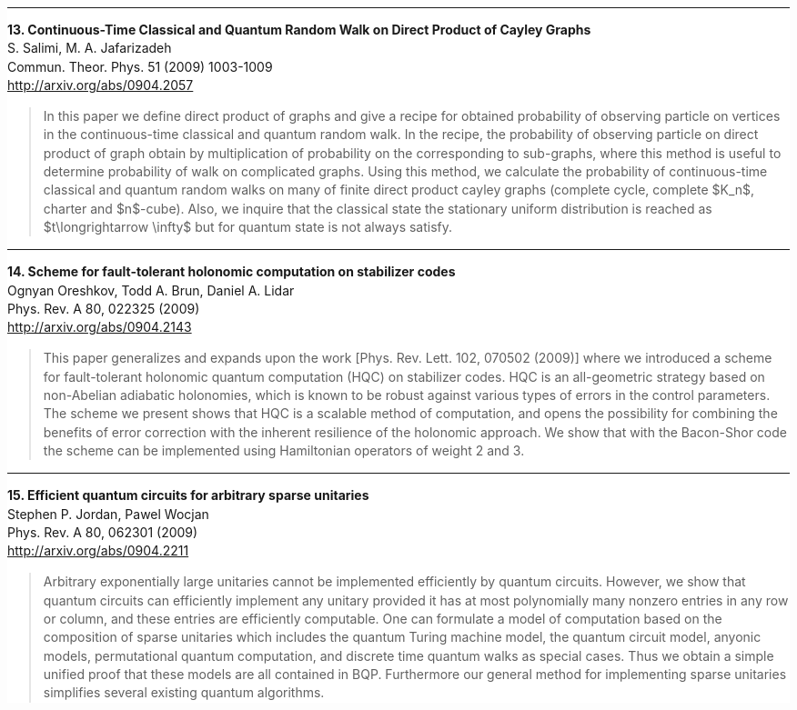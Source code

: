 ------

**13.    Continuous-Time Classical and Quantum Random Walk on Direct Product of Cayley Graphs**  
S. Salimi, M. A. Jafarizadeh  
Commun. Theor. Phys. 51 (2009) 1003-1009  
http://arxiv.org/abs/0904.2057  
<blockquote>
<p>
In this paper we define direct product of graphs and give a recipe for obtained probability of observing particle on vertices in the continuous-time classical and quantum random walk. In the recipe, the probability of observing particle on direct product of graph obtain by multiplication of probability on the corresponding to sub-graphs, where this method is useful to determine probability of walk on complicated graphs. Using this method, we calculate the probability of continuous-time classical and quantum random walks on many of finite direct product cayley graphs (complete cycle, complete $K_n$, charter and $n$-cube). Also, we inquire that the classical state the stationary uniform distribution is reached as $t\longrightarrow \infty$ but for quantum state is not always satisfy.
</p>
</blockquote>

------

**14.    Scheme for fault-tolerant holonomic computation on stabilizer codes**  
Ognyan Oreshkov, Todd A. Brun, Daniel A. Lidar  
Phys. Rev. A 80, 022325 (2009)  
http://arxiv.org/abs/0904.2143  
<blockquote>
<p>
This paper generalizes and expands upon the work [Phys. Rev. Lett. 102, 070502 (2009)] where we introduced a scheme for fault-tolerant holonomic quantum computation (HQC) on stabilizer codes. HQC is an all-geometric strategy based on non-Abelian adiabatic holonomies, which is known to be robust against various types of errors in the control parameters. The scheme we present shows that HQC is a scalable method of computation, and opens the possibility for combining the benefits of error correction with the inherent resilience of the holonomic approach. We show that with the Bacon-Shor code the scheme can be implemented using Hamiltonian operators of weight 2 and 3.
</p>
</blockquote>

------

**15.    Efficient quantum circuits for arbitrary sparse unitaries**  
Stephen P. Jordan, Pawel Wocjan  
Phys. Rev. A 80, 062301 (2009)  
http://arxiv.org/abs/0904.2211  
<blockquote>
<p>
Arbitrary exponentially large unitaries cannot be implemented efficiently by quantum circuits. However, we show that quantum circuits can efficiently implement any unitary provided it has at most polynomially many nonzero entries in any row or column, and these entries are efficiently computable. One can formulate a model of computation based on the composition of sparse unitaries which includes the quantum Turing machine model, the quantum circuit model, anyonic models, permutational quantum computation, and discrete time quantum walks as special cases. Thus we obtain a simple unified proof that these models are all contained in BQP. Furthermore our general method for implementing sparse unitaries simplifies several existing quantum algorithms.
</p>
</blockquote>
